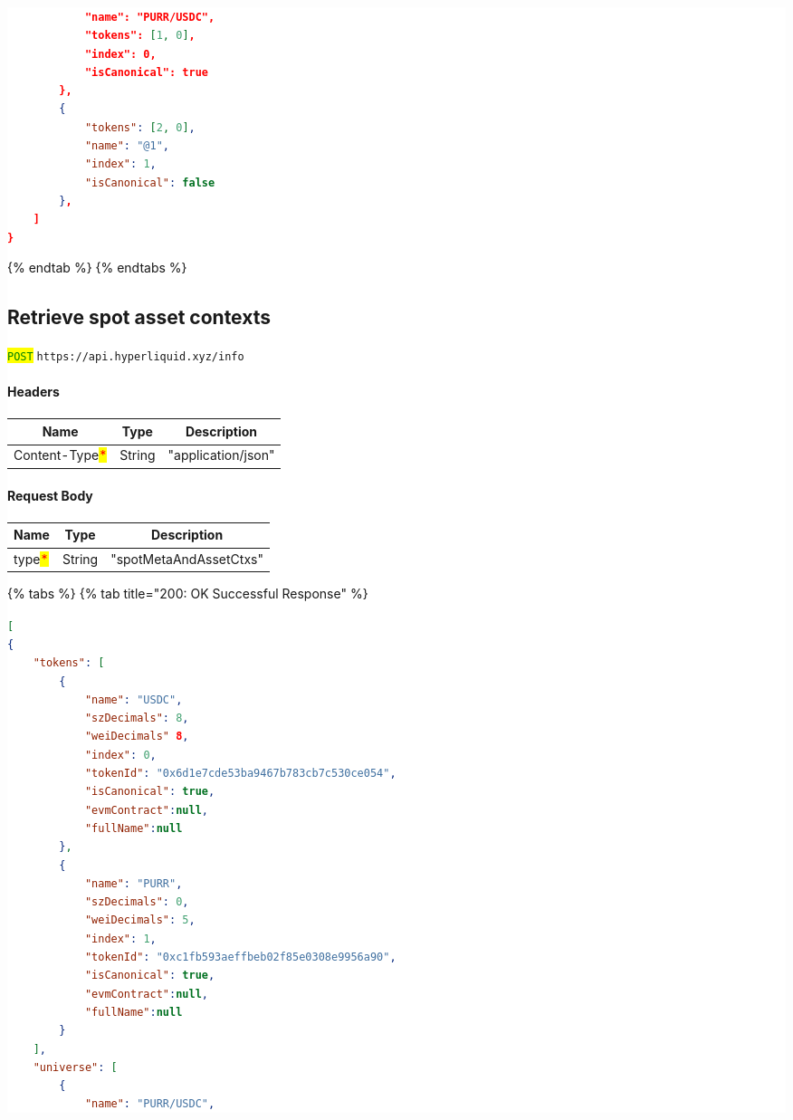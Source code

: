 ```json
            "name": "PURR/USDC",
            "tokens": [1, 0],
            "index": 0,
            "isCanonical": true
        },
        {
            "tokens": [2, 0],
            "name": "@1",
            "index": 1,
            "isCanonical": false
        },
    ]
}
```
{% endtab %}
{% endtabs %}

## Retrieve spot asset contexts

<mark style="color:green;">`POST`</mark> `https://api.hyperliquid.xyz/info`

#### Headers

| Name                                           | Type   | Description        |
| ---------------------------------------------- | ------ | ------------------ |
| Content-Type<mark style="color:red;">\*</mark> | String | "application/json" |

#### Request Body

| Name                                   | Type   | Description            |
| -------------------------------------- | ------ | ---------------------- |
| type<mark style="color:red;">\*</mark> | String | "spotMetaAndAssetCtxs" |

{% tabs %}
{% tab title="200: OK Successful Response" %}
```json
[
{
    "tokens": [
        {
            "name": "USDC",
            "szDecimals": 8,
            "weiDecimals" 8,
            "index": 0,
            "tokenId": "0x6d1e7cde53ba9467b783cb7c530ce054",
            "isCanonical": true,
            "evmContract":null,
            "fullName":null
        },
        {
            "name": "PURR",
            "szDecimals": 0,
            "weiDecimals": 5,
            "index": 1,
            "tokenId": "0xc1fb593aeffbeb02f85e0308e9956a90",
            "isCanonical": true,
            "evmContract":null,
            "fullName":null
        }
    ],
    "universe": [
        {
            "name": "PURR/USDC",
```